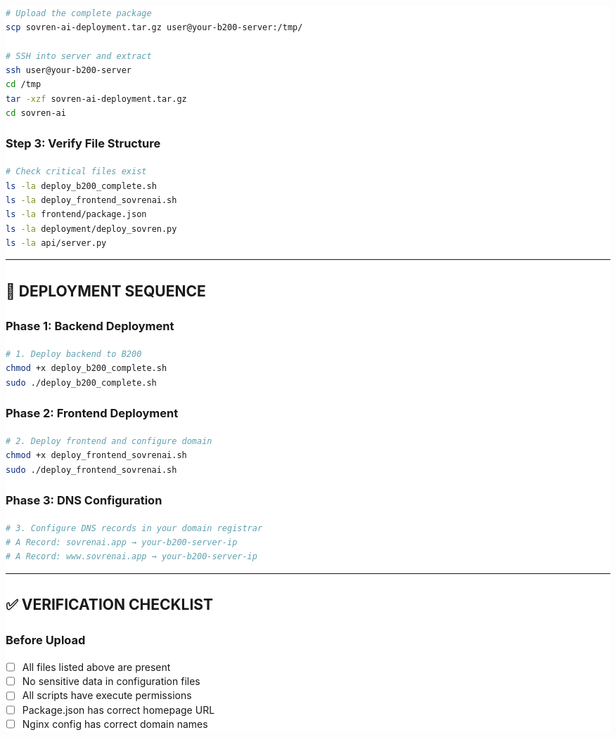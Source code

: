```bash
# Upload the complete package
scp sovren-ai-deployment.tar.gz user@your-b200-server:/tmp/

# SSH into server and extract
ssh user@your-b200-server
cd /tmp
tar -xzf sovren-ai-deployment.tar.gz
cd sovren-ai
```

### **Step 3: Verify File Structure**

```bash
# Check critical files exist
ls -la deploy_b200_complete.sh
ls -la deploy_frontend_sovrenai.sh
ls -la frontend/package.json
ls -la deployment/deploy_sovren.py
ls -la api/server.py
```

---

## 🎯 **DEPLOYMENT SEQUENCE**

### **Phase 1: Backend Deployment**
```bash
# 1. Deploy backend to B200
chmod +x deploy_b200_complete.sh
sudo ./deploy_b200_complete.sh
```

### **Phase 2: Frontend Deployment**
```bash
# 2. Deploy frontend and configure domain
chmod +x deploy_frontend_sovrenai.sh
sudo ./deploy_frontend_sovrenai.sh
```

### **Phase 3: DNS Configuration**
```bash
# 3. Configure DNS records in your domain registrar
# A Record: sovrenai.app → your-b200-server-ip
# A Record: www.sovrenai.app → your-b200-server-ip
```

---

## ✅ **VERIFICATION CHECKLIST**

### **Before Upload**
- [ ] All files listed above are present
- [ ] No sensitive data in configuration files
- [ ] All scripts have execute permissions
- [ ] Package.json has correct homepage URL
- [ ] Nginx config has correct domain names
